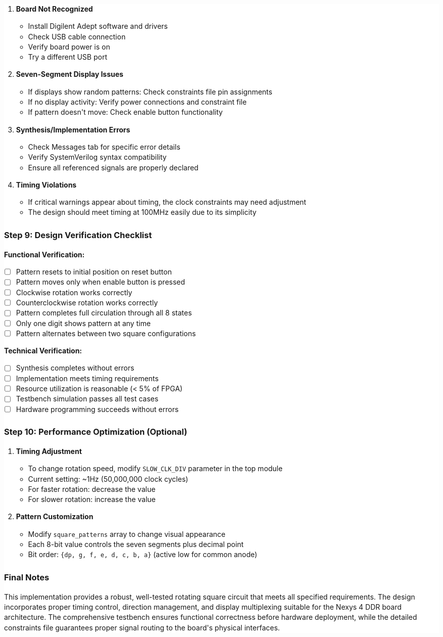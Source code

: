 1. **Board Not Recognized**
   - Install Digilent Adept software and drivers
   - Check USB cable connection
   - Verify board power is on
   - Try a different USB port

2. **Seven-Segment Display Issues**
   - If displays show random patterns: Check constraints file pin assignments
   - If no display activity: Verify power connections and constraint file
   - If pattern doesn't move: Check enable button functionality

3. **Synthesis/Implementation Errors**
   - Check Messages tab for specific error details
   - Verify SystemVerilog syntax compatibility
   - Ensure all referenced signals are properly declared

4. **Timing Violations**
   - If critical warnings appear about timing, the clock constraints may need adjustment
   - The design should meet timing at 100MHz easily due to its simplicity

### Step 9: Design Verification Checklist

**Functional Verification:**
- [ ] Pattern resets to initial position on reset button
- [ ] Pattern moves only when enable button is pressed
- [ ] Clockwise rotation works correctly
- [ ] Counterclockwise rotation works correctly
- [ ] Pattern completes full circulation through all 8 states
- [ ] Only one digit shows pattern at any time
- [ ] Pattern alternates between two square configurations

**Technical Verification:**
- [ ] Synthesis completes without errors
- [ ] Implementation meets timing requirements
- [ ] Resource utilization is reasonable (< 5% of FPGA)
- [ ] Testbench simulation passes all test cases
- [ ] Hardware programming succeeds without errors

### Step 10: Performance Optimization (Optional)

1. **Timing Adjustment**
   - To change rotation speed, modify `SLOW_CLK_DIV` parameter in the top module
   - Current setting: ~1Hz (50,000,000 clock cycles)
   - For faster rotation: decrease the value
   - For slower rotation: increase the value

2. **Pattern Customization**
   - Modify `square_patterns` array to change visual appearance
   - Each 8-bit value controls the seven segments plus decimal point
   - Bit order: `{dp, g, f, e, d, c, b, a}` (active low for common anode)

### Final Notes

This implementation provides a robust, well-tested rotating square circuit that meets all specified requirements. The design incorporates proper timing control, direction management, and display multiplexing suitable for the Nexys 4 DDR board architecture. The comprehensive testbench ensures functional correctness before hardware deployment, while the detailed constraints file guarantees proper signal routing to the board's physical interfaces.
